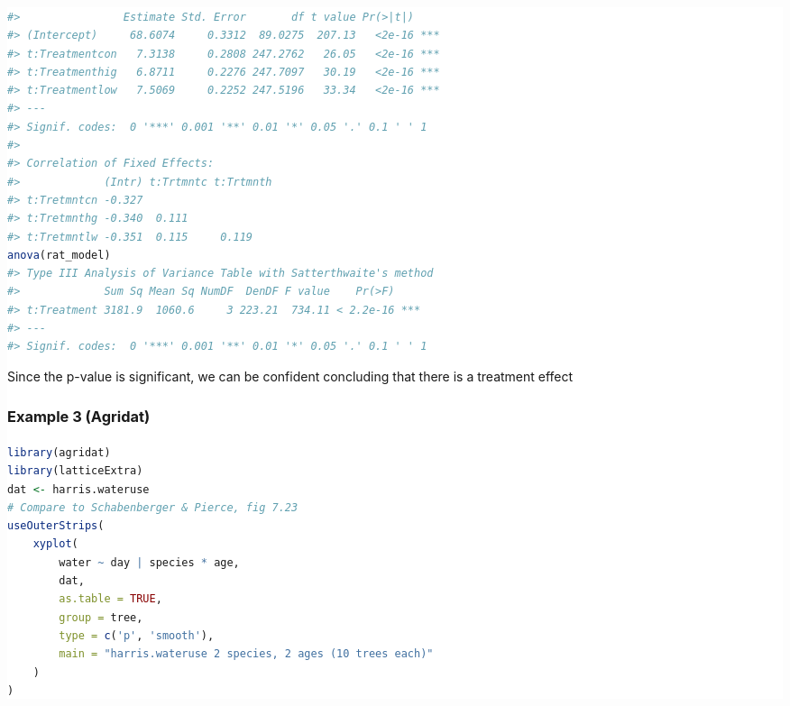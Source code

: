 ```r
#>                Estimate Std. Error       df t value Pr(>|t|)    
#> (Intercept)     68.6074     0.3312  89.0275  207.13   <2e-16 ***
#> t:Treatmentcon   7.3138     0.2808 247.2762   26.05   <2e-16 ***
#> t:Treatmenthig   6.8711     0.2276 247.7097   30.19   <2e-16 ***
#> t:Treatmentlow   7.5069     0.2252 247.5196   33.34   <2e-16 ***
#> ---
#> Signif. codes:  0 '***' 0.001 '**' 0.01 '*' 0.05 '.' 0.1 ' ' 1
#> 
#> Correlation of Fixed Effects:
#>             (Intr) t:Trtmntc t:Trtmnth
#> t:Tretmntcn -0.327                    
#> t:Tretmnthg -0.340  0.111             
#> t:Tretmntlw -0.351  0.115     0.119
anova(rat_model)
#> Type III Analysis of Variance Table with Satterthwaite's method
#>             Sum Sq Mean Sq NumDF  DenDF F value    Pr(>F)    
#> t:Treatment 3181.9  1060.6     3 223.21  734.11 < 2.2e-16 ***
#> ---
#> Signif. codes:  0 '***' 0.001 '**' 0.01 '*' 0.05 '.' 0.1 ' ' 1
```

Since the p-value is significant, we can be confident concluding that there is a treatment effect

### Example 3 (Agridat)


```r
library(agridat)
library(latticeExtra)
dat <- harris.wateruse
# Compare to Schabenberger & Pierce, fig 7.23
useOuterStrips(
    xyplot(
        water ~ day | species * age,
        dat,
        as.table = TRUE,
        group = tree,
        type = c('p', 'smooth'),
        main = "harris.wateruse 2 species, 2 ages (10 trees each)"
    )
)
```
